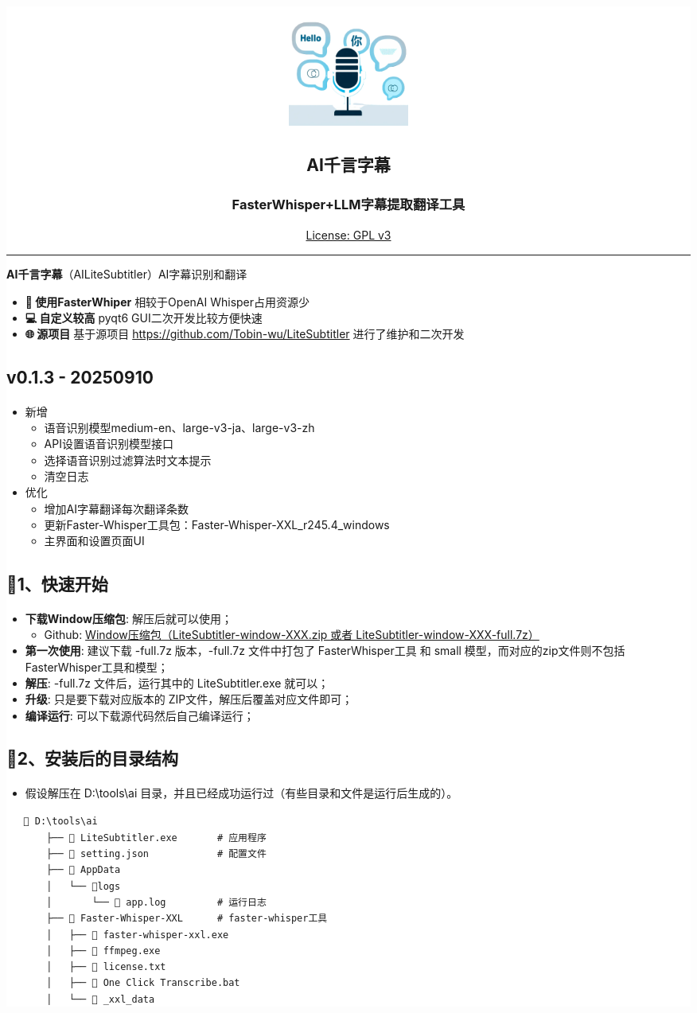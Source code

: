 <p align="center"><img src= "resources/images/logo.png" alt="LiteSubtitler" width="150" /></p>
<h2 align="center">AI千言字幕</h2>
<h3 align="center">FasterWhisper+LLM字幕提取翻译工具</h3>
<p align="center">
  <a href="https://www.gnu.org/licenses/gpl-3.0.html#license-text">License: GPL v3</a>
</p>
<hr/>

**AI千言字幕**（AILiteSubtitler）AI字幕识别和翻译
 
- **🚀 使用FasterWhiper** 相较于OpenAI Whisper占用资源少
- **💻 自定义较高** pyqt6 GUI二次开发比较方便快速
- **🌐 源项目** 基于源项目 https://github.com/Tobin-wu/LiteSubtitler 进行了维护和二次开发
 
## v0.1.3 - 20250910
-  新增
   - 语音识别模型medium-en、large-v3-ja、large-v3-zh
   - API设置语音识别模型接口
   - 选择语音识别过滤算法时文本提示
   - 清空日志
- 优化
  - 增加AI字幕翻译每次翻译条数
  - 更新Faster-Whisper工具包：Faster-Whisper-XXL_r245.4_windows
  - 主界面和设置页面UI

## 📖1、快速开始

- **下载Window压缩包**: 解压后就可以使用；
   - Github: [Window压缩包（LiteSubtitler-window-XXX.zip 或者 LiteSubtitler-window-XXX-full.7z）](https://github.com/Tobin-wu/LiteRecorder/releases)
- **第一次使用**: 建议下载 -full.7z 版本，-full.7z 文件中打包了 FasterWhisper工具 和 small 模型，而对应的zip文件则不包括FasterWhisper工具和模型；
- **解压**: -full.7z 文件后，运行其中的 LiteSubtitler.exe 就可以；
- **升级**: 只是要下载对应版本的 ZIP文件，解压后覆盖对应文件即可；
- **编译运行**: 可以下载源代码然后自己编译运行；

## 📂2、安装后的目录结构

- 假设解压在 D:\tools\ai 目录，并且已经成功运行过（有些目录和文件是运行后生成的）。 

```
   📁 D:\tools\ai
       ├── 📄 LiteSubtitler.exe       # 应用程序
       ├── 📄 setting.json            # 配置文件
       ├── 📂 AppData
       │   └── 📂logs
       │       └── 📄 app.log         # 运行日志
       ├── 📂 Faster-Whisper-XXL      # faster-whisper工具     
       │   ├── 📄 faster-whisper-xxl.exe
       │   ├── 📄 ffmpeg.exe
       │   ├── 📄 license.txt
       │   ├── 📄 One Click Transcribe.bat
       │   └── 📂 _xxl_data
```